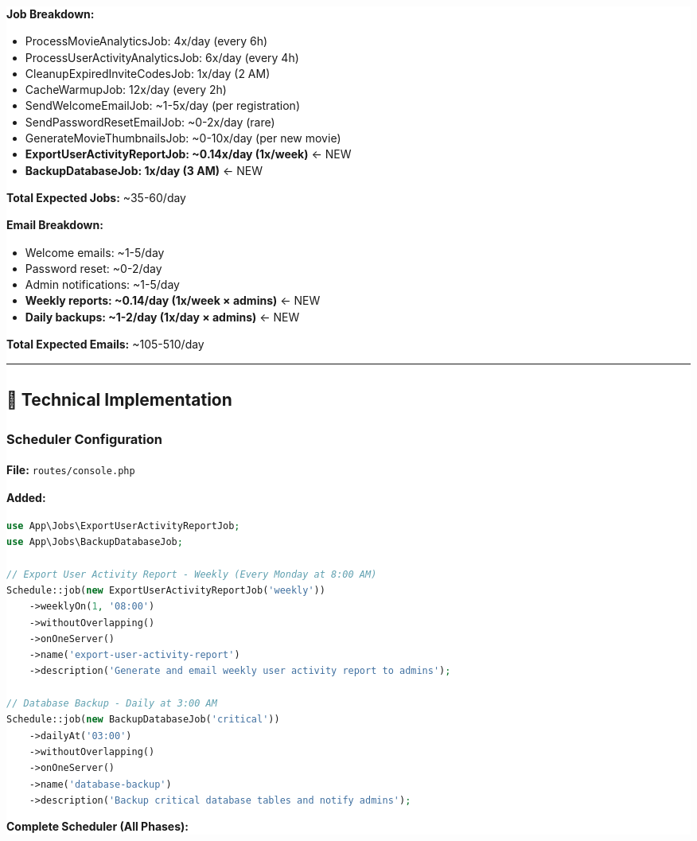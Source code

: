 **Job Breakdown:**
- ProcessMovieAnalyticsJob: 4x/day (every 6h)
- ProcessUserActivityAnalyticsJob: 6x/day (every 4h)
- CleanupExpiredInviteCodesJob: 1x/day (2 AM)
- CacheWarmupJob: 12x/day (every 2h)
- SendWelcomeEmailJob: ~1-5x/day (per registration)
- SendPasswordResetEmailJob: ~0-2x/day (rare)
- GenerateMovieThumbnailsJob: ~0-10x/day (per new movie)
- **ExportUserActivityReportJob: ~0.14x/day (1x/week)** ← NEW
- **BackupDatabaseJob: 1x/day (3 AM)** ← NEW

**Total Expected Jobs:** ~35-60/day

**Email Breakdown:**
- Welcome emails: ~1-5/day
- Password reset: ~0-2/day
- Admin notifications: ~1-5/day
- **Weekly reports: ~0.14/day (1x/week × admins)** ← NEW
- **Daily backups: ~1-2/day (1x/day × admins)** ← NEW

**Total Expected Emails:** ~105-510/day

---

## 🔧 Technical Implementation

### Scheduler Configuration

**File:** `routes/console.php`

**Added:**
```php
use App\Jobs\ExportUserActivityReportJob;
use App\Jobs\BackupDatabaseJob;

// Export User Activity Report - Weekly (Every Monday at 8:00 AM)
Schedule::job(new ExportUserActivityReportJob('weekly'))
    ->weeklyOn(1, '08:00')
    ->withoutOverlapping()
    ->onOneServer()
    ->name('export-user-activity-report')
    ->description('Generate and email weekly user activity report to admins');

// Database Backup - Daily at 3:00 AM
Schedule::job(new BackupDatabaseJob('critical'))
    ->dailyAt('03:00')
    ->withoutOverlapping()
    ->onOneServer()
    ->name('database-backup')
    ->description('Backup critical database tables and notify admins');
```

**Complete Scheduler (All Phases):**
